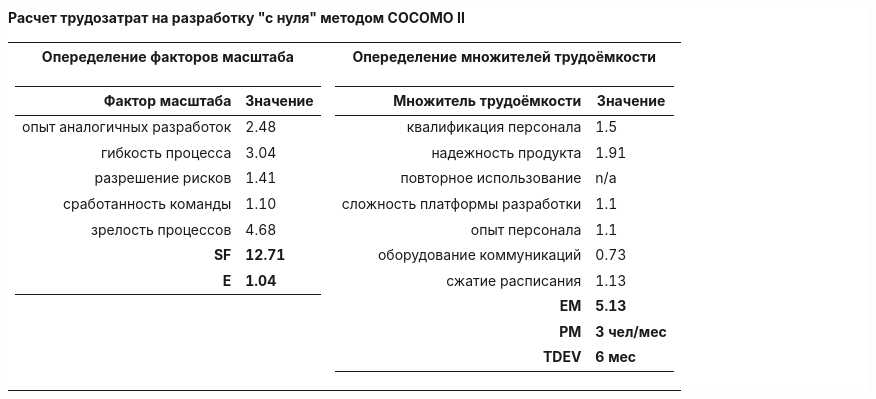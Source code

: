 </td>
</tr>
</table>

**Расчет трудозатрат на разработку "с нуля" методом COCOMO II**
<table>
<tr>
<th>Опеределение факторов масштаба</th>
<th>Опеределение множителей трудоёмкости</th>
</tr>
<tr>
<td>

|              Фактор масштаба | Значение  |    
|-----------------------------:|-----------|    
|  опыт аналогичных разработок | 2.48      |    
|            гибкость процесса | 3.04      |    
|            разрешение рисков | 1.41      |    
|        сработанность команды | 1.10      |    
|           зрелость процессов | 4.68      |    
|                       **SF** | **12.71** |    
|                        **E** | **1.04**  |    
                                                
</td>                                                
<td>                                           

|         Множитель трудоёмкости | Значение        |
|-------------------------------:|-----------------|
|         квалификация персонала | 1.5             |
|           надежность продукта  | 1.91            |
|        повторное использование | n/a             |
| сложность платформы разработки | 1.1             |
|                 опыт персонала | 1.1             |
|      оборудование коммуникаций | 0.73            |
|              сжатие расписания | 1.13            |
|                         **EM** | **5.13**        |
|                         **PM** | **3 чел/мес** |
|                       **TDEV** | **6 мес** 	    |
</td>
</tr>
</table>
